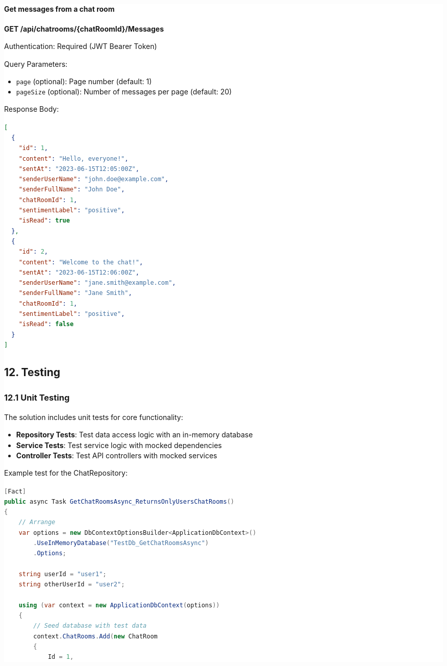 
#### Get messages from a chat room

**GET /api/chatrooms/{chatRoomId}/Messages**

Authentication: Required (JWT Bearer Token)

Query Parameters:
- `page` (optional): Page number (default: 1)
- `pageSize` (optional): Number of messages per page (default: 20)

Response Body:
```json
[
  {
    "id": 1,
    "content": "Hello, everyone!",
    "sentAt": "2023-06-15T12:05:00Z",
    "senderUserName": "john.doe@example.com",
    "senderFullName": "John Doe",
    "chatRoomId": 1,
    "sentimentLabel": "positive",
    "isRead": true
  },
  {
    "id": 2,
    "content": "Welcome to the chat!",
    "sentAt": "2023-06-15T12:06:00Z",
    "senderUserName": "jane.smith@example.com",
    "senderFullName": "Jane Smith",
    "chatRoomId": 1,
    "sentimentLabel": "positive",
    "isRead": false
  }
]
```

## 12. Testing

### 12.1 Unit Testing

The solution includes unit tests for core functionality:

- **Repository Tests**: Test data access logic with an in-memory database
- **Service Tests**: Test service logic with mocked dependencies
- **Controller Tests**: Test API controllers with mocked services

Example test for the ChatRepository:

```csharp
[Fact]
public async Task GetChatRoomsAsync_ReturnsOnlyUsersChatRooms()
{
    // Arrange
    var options = new DbContextOptionsBuilder<ApplicationDbContext>()
        .UseInMemoryDatabase("TestDb_GetChatRoomsAsync")
        .Options;
    
    string userId = "user1";
    string otherUserId = "user2";
    
    using (var context = new ApplicationDbContext(options))
    {
        // Seed database with test data
        context.ChatRooms.Add(new ChatRoom
        {
            Id = 1,
```